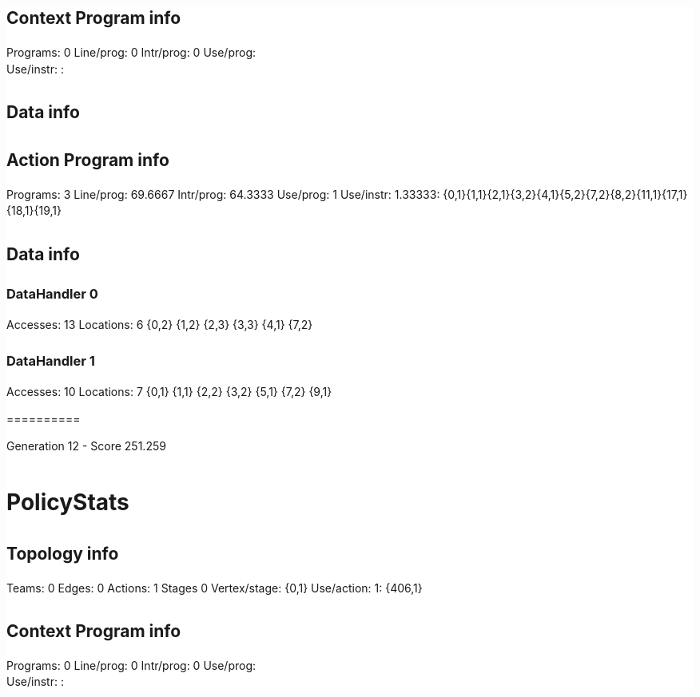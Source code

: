 ## Context Program info
Programs:	0
Line/prog:	0
Intr/prog:	0
Use/prog:	
Use/instr:	: 

## Data info



## Action Program info
Programs:	3
Line/prog:	69.6667
Intr/prog:	64.3333
Use/prog:	1
Use/instr:	1.33333: {0,1}{1,1}{2,1}{3,2}{4,1}{5,2}{7,2}{8,2}{11,1}{17,1}{18,1}{19,1}

## Data info

### DataHandler 0
Accesses:	13
Locations:	6
{0,2} {1,2} {2,3} {3,3} {4,1} {7,2} 

### DataHandler 1
Accesses:	10
Locations:	7
{0,1} {1,1} {2,2} {3,2} {5,1} {7,2} {9,1} 



==========

Generation 12 - Score 251.259

# PolicyStats
## Topology info
Teams:		0
Edges:		0
Actions:	1
Stages		0
Vertex/stage:	{0,1} 
Use/action:	1: {406,1} 

## Context Program info
Programs:	0
Line/prog:	0
Intr/prog:	0
Use/prog:	
Use/instr:	: 

